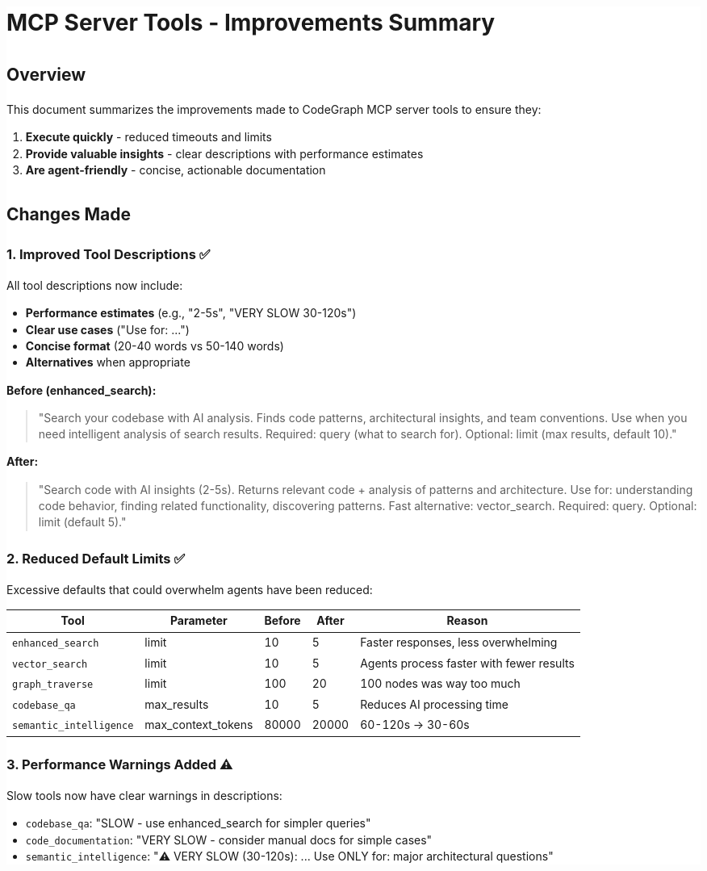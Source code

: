 # MCP Server Tools - Improvements Summary

## Overview

This document summarizes the improvements made to CodeGraph MCP server tools to ensure they:
1. **Execute quickly** - reduced timeouts and limits
2. **Provide valuable insights** - clear descriptions with performance estimates
3. **Are agent-friendly** - concise, actionable documentation

## Changes Made

### 1. Improved Tool Descriptions ✅

All tool descriptions now include:
- **Performance estimates** (e.g., "2-5s", "VERY SLOW 30-120s")
- **Clear use cases** ("Use for: ...")
- **Concise format** (20-40 words vs 50-140 words)
- **Alternatives** when appropriate

**Before (enhanced_search):**
> "Search your codebase with AI analysis. Finds code patterns, architectural insights, and team conventions. Use when you need intelligent analysis of search results. Required: query (what to search for). Optional: limit (max results, default 10)."

**After:**
> "Search code with AI insights (2-5s). Returns relevant code + analysis of patterns and architecture. Use for: understanding code behavior, finding related functionality, discovering patterns. Fast alternative: vector_search. Required: query. Optional: limit (default 5)."

### 2. Reduced Default Limits ✅

Excessive defaults that could overwhelm agents have been reduced:

| Tool | Parameter | Before | After | Reason |
|------|-----------|---------|-------|---------|
| `enhanced_search` | limit | 10 | 5 | Faster responses, less overwhelming |
| `vector_search` | limit | 10 | 5 | Agents process faster with fewer results |
| `graph_traverse` | limit | 100 | 20 | 100 nodes was way too much |
| `codebase_qa` | max_results | 10 | 5 | Reduces AI processing time |
| `semantic_intelligence` | max_context_tokens | 80000 | 20000 | 60-120s → 30-60s |

### 3. Performance Warnings Added ⚠️

Slow tools now have clear warnings in descriptions:

- `codebase_qa`: "SLOW - use enhanced_search for simpler queries"
- `code_documentation`: "VERY SLOW - consider manual docs for simple cases"
- `semantic_intelligence`: "⚠️ VERY SLOW (30-120s): ... Use ONLY for: major architectural questions"

